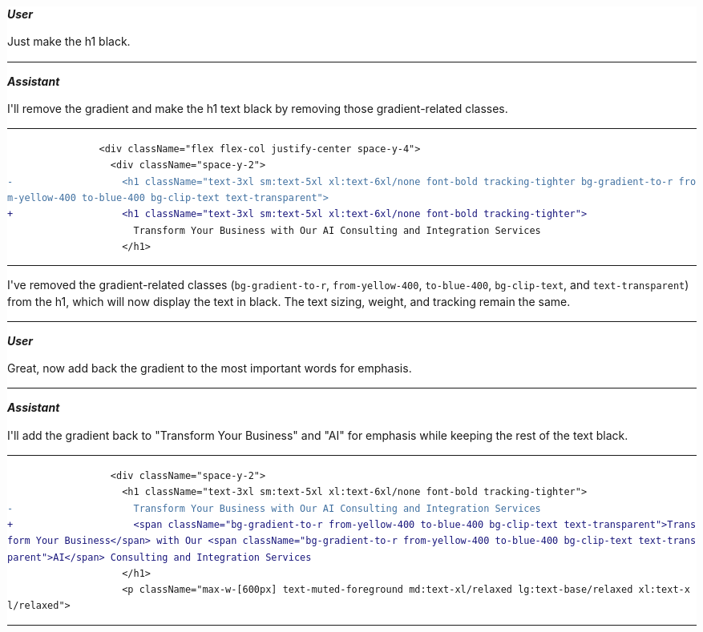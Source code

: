 
_**User**_

Just make the h1 black.

---

_**Assistant**_

I'll remove the gradient and make the h1 text black by removing those gradient-related classes.

---

```diff
                <div className="flex flex-col justify-center space-y-4">
                  <div className="space-y-2">
-                   <h1 className="text-3xl sm:text-5xl xl:text-6xl/none font-bold tracking-tighter bg-gradient-to-r from-yellow-400 to-blue-400 bg-clip-text text-transparent">
+                   <h1 className="text-3xl sm:text-5xl xl:text-6xl/none font-bold tracking-tighter">
                      Transform Your Business with Our AI Consulting and Integration Services
                    </h1>
```

---

I've removed the gradient-related classes (`bg-gradient-to-r`, `from-yellow-400`, `to-blue-400`, `bg-clip-text`, and `text-transparent`) from the h1, which will now display the text in black. The text sizing, weight, and tracking remain the same.

---

_**User**_

Great, now add back the gradient to the most important words for emphasis.

---

_**Assistant**_

I'll add the gradient back to "Transform Your Business" and "AI" for emphasis while keeping the rest of the text black.

---

```diff
                  <div className="space-y-2">
                    <h1 className="text-3xl sm:text-5xl xl:text-6xl/none font-bold tracking-tighter">
-                     Transform Your Business with Our AI Consulting and Integration Services
+                     <span className="bg-gradient-to-r from-yellow-400 to-blue-400 bg-clip-text text-transparent">Transform Your Business</span> with Our <span className="bg-gradient-to-r from-yellow-400 to-blue-400 bg-clip-text text-transparent">AI</span> Consulting and Integration Services
                    </h1>
                    <p className="max-w-[600px] text-muted-foreground md:text-xl/relaxed lg:text-base/relaxed xl:text-xl/relaxed">
```

---
